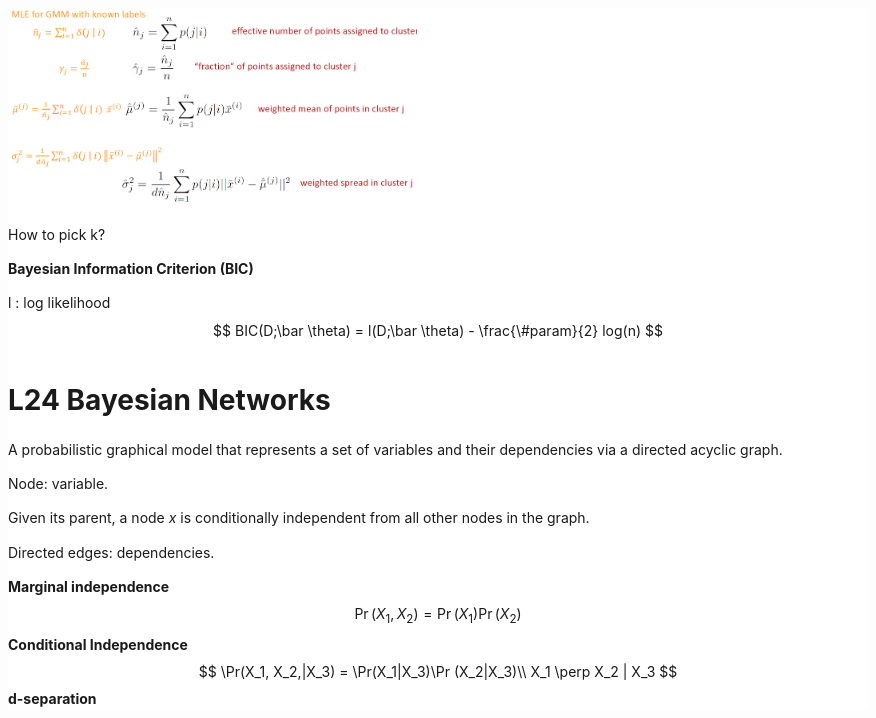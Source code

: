 <img src="./image/22.3.png" style="zoom:40%;" />

How to pick k?

**Bayesian Information Criterion (BIC)**

l : log likelihood
$$
BIC(D;\bar \theta) = l(D;\bar \theta) - \frac{\#param}{2} log(n)
$$

# L24 Bayesian Networks

A probabilistic graphical model that represents a set of variables and their dependencies via a directed acyclic graph.

Node: variable.

Given its parent, a node $x$ is conditionally independent from all other nodes in the graph.

Directed edges: dependencies.

**Marginal independence**
$$
\Pr (X_1, X_2) = \Pr (X_1) \Pr (X_2)
$$
**Conditional Independence**
$$
\Pr(X_1, X_2,|X_3) = \Pr(X_1|X_3)\Pr (X_2|X_3)\\
X_1 \perp X_2 | X_3
$$
**d-separation**
